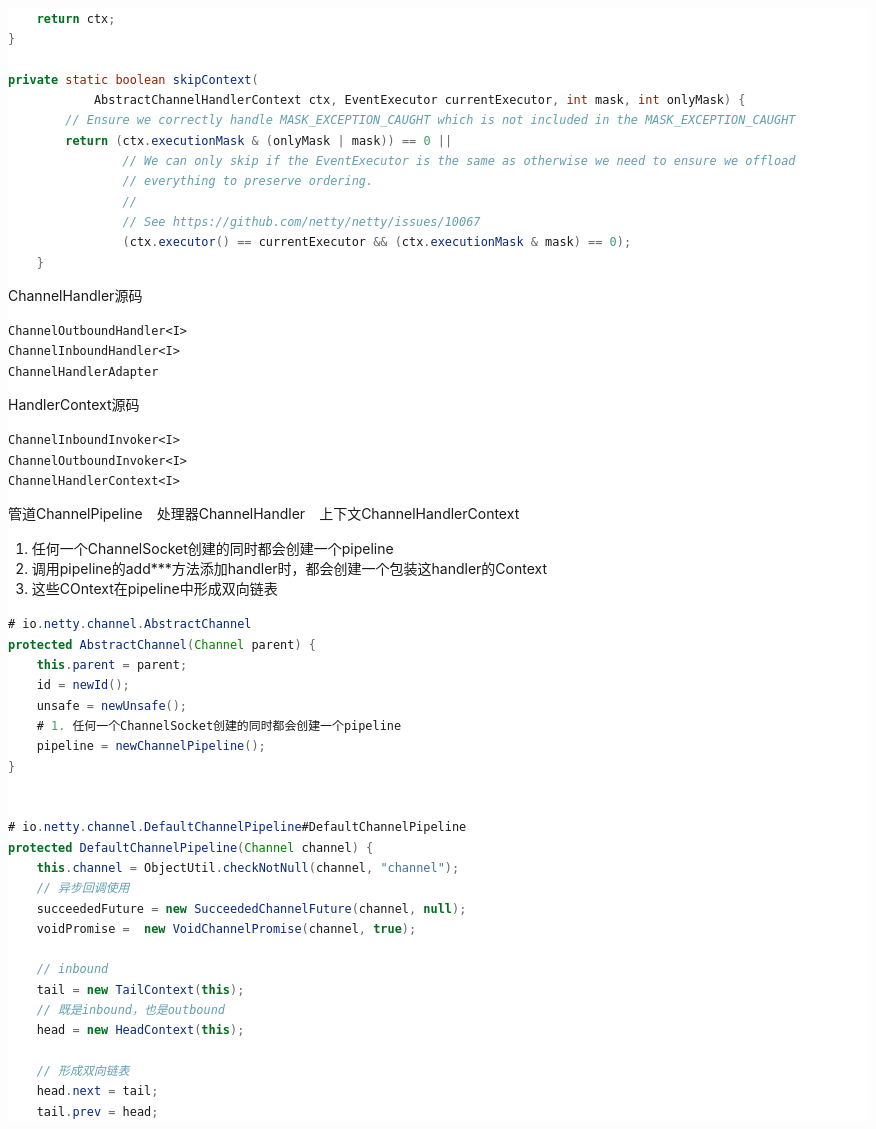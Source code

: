 ```java
    return ctx;
}

private static boolean skipContext(
            AbstractChannelHandlerContext ctx, EventExecutor currentExecutor, int mask, int onlyMask) {
        // Ensure we correctly handle MASK_EXCEPTION_CAUGHT which is not included in the MASK_EXCEPTION_CAUGHT
        return (ctx.executionMask & (onlyMask | mask)) == 0 ||
                // We can only skip if the EventExecutor is the same as otherwise we need to ensure we offload
                // everything to preserve ordering.
                //
                // See https://github.com/netty/netty/issues/10067
                (ctx.executor() == currentExecutor && (ctx.executionMask & mask) == 0);
    }
```

ChannelHandler源码

```
ChannelOutboundHandler<I>
ChannelInboundHandler<I>
ChannelHandlerAdapter
```

HandlerContext源码

```
ChannelInboundInvoker<I>
ChannelOutboundInvoker<I>
ChannelHandlerContext<I>
```

管道ChannelPipeline　处理器ChannelHandler　上下文ChannelHandlerContext

1. 任何一个ChannelSocket创建的同时都会创建一个pipeline
2. 调用pipeline的add***方法添加handler时，都会创建一个包装这handler的Context
3. 这些COntext在pipeline中形成双向链表



```java
# io.netty.channel.AbstractChannel
protected AbstractChannel(Channel parent) {
    this.parent = parent;
    id = newId();
    unsafe = newUnsafe();
    # 1. 任何一个ChannelSocket创建的同时都会创建一个pipeline
    pipeline = newChannelPipeline();
}


# io.netty.channel.DefaultChannelPipeline#DefaultChannelPipeline
protected DefaultChannelPipeline(Channel channel) {
    this.channel = ObjectUtil.checkNotNull(channel, "channel");
    // 异步回调使用
    succeededFuture = new SucceededChannelFuture(channel, null);
    voidPromise =  new VoidChannelPromise(channel, true);

    // inbound
    tail = new TailContext(this);
    // 既是inbound，也是outbound
    head = new HeadContext(this);

    // 形成双向链表
    head.next = tail;
    tail.prev = head;
```